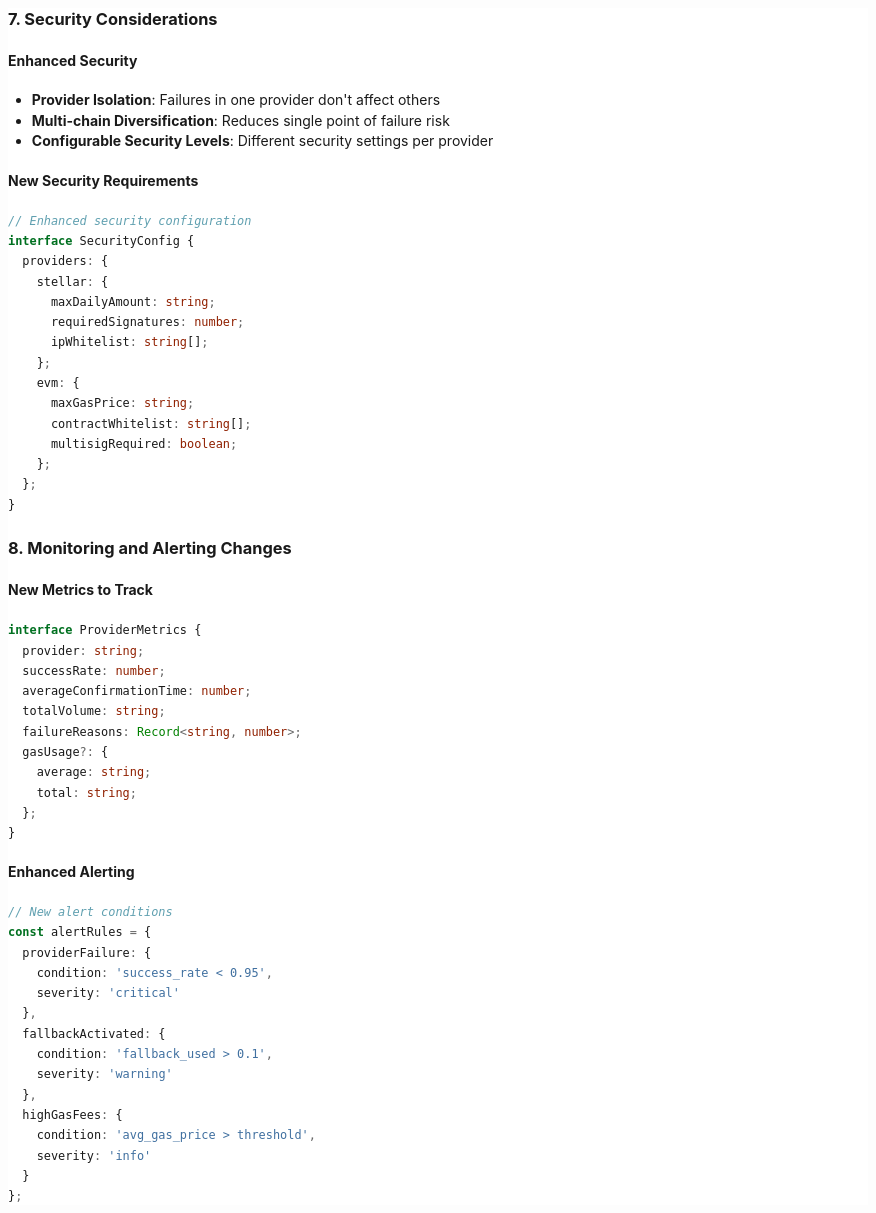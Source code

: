 ### 7. Security Considerations

#### Enhanced Security
- **Provider Isolation**: Failures in one provider don't affect others
- **Multi-chain Diversification**: Reduces single point of failure risk
- **Configurable Security Levels**: Different security settings per provider

#### New Security Requirements
```typescript
// Enhanced security configuration
interface SecurityConfig {
  providers: {
    stellar: {
      maxDailyAmount: string;
      requiredSignatures: number;
      ipWhitelist: string[];
    };
    evm: {
      maxGasPrice: string;
      contractWhitelist: string[];
      multisigRequired: boolean;
    };
  };
}
```

### 8. Monitoring and Alerting Changes

#### New Metrics to Track
```typescript
interface ProviderMetrics {
  provider: string;
  successRate: number;
  averageConfirmationTime: number;
  totalVolume: string;
  failureReasons: Record<string, number>;
  gasUsage?: {
    average: string;
    total: string;
  };
}
```

#### Enhanced Alerting
```typescript
// New alert conditions
const alertRules = {
  providerFailure: {
    condition: 'success_rate < 0.95',
    severity: 'critical'
  },
  fallbackActivated: {
    condition: 'fallback_used > 0.1',
    severity: 'warning'
  },
  highGasFees: {
    condition: 'avg_gas_price > threshold',
    severity: 'info'
  }
};
```
